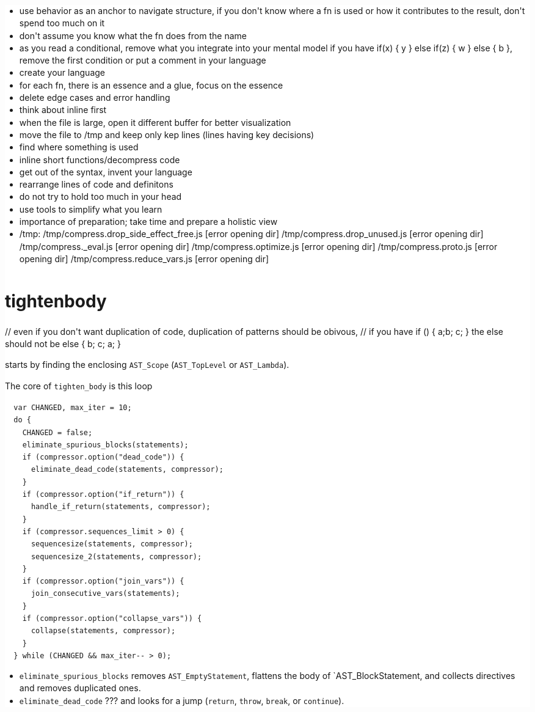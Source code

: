   - use behavior as an anchor to navigate structure, if you don't know where a fn is used or how
    it contributes to the result, don't spend too much on it
  - don't assume you know what the fn does from the name
  - as you read a conditional, remove what you integrate into your mental model
    if you have if(x) { y } else if(z) { w } else { b }, remove the first condition or put a comment
    in your language
  - create your language
  - for each fn, there is an essence and a glue, focus on the essence
  - delete edge cases and error handling
  - think about inline first
  - when the file is large, open it different buffer for better visualization
  - move the file to /tmp and keep only kep lines (lines having key decisions)
  - find where something is used
  - inline short functions/decompress code
  - get out of the syntax, invent your language
  - rearrange lines of code and definitons
  - do not try to hold too much in your head
  - use tools to simplify what you learn
  - importance of preparation; take time and prepare a holistic view
  - /tmp:
  /tmp/compress.drop_side_effect_free.js [error opening dir]
/tmp/compress.drop_unused.js [error opening dir]
/tmp/compress._eval.js [error opening dir]
/tmp/compress.optimize.js [error opening dir]
/tmp/compress.proto.js [error opening dir]
/tmp/compress.reduce_vars.js [error opening dir]



# tightenbody

// even if you don't want duplication of code, duplication of patterns should be obivous,
// if you have if () { a;b; c; } the else should not be else { b; c; a; }

starts by finding the enclosing `AST_Scope` (`AST_TopLevel` or `AST_Lambda`).

The core of `tighten_body` is this loop
```
  var CHANGED, max_iter = 10;
  do {
    CHANGED = false;
    eliminate_spurious_blocks(statements);
    if (compressor.option("dead_code")) {
      eliminate_dead_code(statements, compressor);
    }
    if (compressor.option("if_return")) {
      handle_if_return(statements, compressor);
    }
    if (compressor.sequences_limit > 0) {
      sequencesize(statements, compressor);
      sequencesize_2(statements, compressor);
    }
    if (compressor.option("join_vars")) {
      join_consecutive_vars(statements);
    }
    if (compressor.option("collapse_vars")) {
      collapse(statements, compressor);
    }
  } while (CHANGED && max_iter-- > 0);
```
 * `eliminate_spurious_blocks` removes `AST_EmptyStatement`, flattens the body of `AST_BlockStatement, and
   collects directives and removes duplicated ones.
 * `eliminate_dead_code` ??? and looks for a jump (`return`, `throw`, `break`, or `continue`).